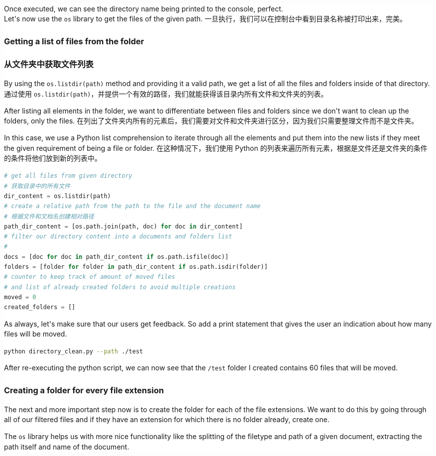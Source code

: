 Once executed, we can see the directory name being printed to the console, perfect.  
Let's now use the `os` library to get the files of the given path.
一旦执行，我们可以在控制台中看到目录名称被打印出来，完美。

### Getting a list of files from the folder
### 从文件夹中获取文件列表

By using the `os.listdir(path)` method and providing it a valid path, we get a list of all the files and folders inside of that directory.
通过使用 `os.listdir(path)`，并提供一个有效的路径，我们就能获得该目录内所有文件和文件夹的列表。 

After listing all elements in the folder, we want to differentiate between files and folders since we don't want to clean up the folders, only the files.
在列出了文件夹内所有的元素后，我们需要对文件和文件夹进行区分，因为我们只需要整理文件而不是文件夹。

In this case, we use a Python list comprehension to iterate through all the elements and put them into the new lists if they meet the given requirement of being a file or folder.
在这种情况下，我们使用 Python 的列表来遍历所有元素，根据是文件还是文件夹的条件的条件将他们放到新的列表中。

```python
# get all files from given directory
# 获取目录中的所有文件
dir_content = os.listdir(path)
# create a relative path from the path to the file and the document name
# 根据文件和文档名创建相对路径
path_dir_content = [os.path.join(path, doc) for doc in dir_content]
# filter our directory content into a documents and folders list
# 
docs = [doc for doc in path_dir_content if os.path.isfile(doc)]
folders = [folder for folder in path_dir_content if os.path.isdir(folder)]
# counter to keep track of amount of moved files
# and list of already created folders to avoid multiple creations
moved = 0
created_folders = []

```

As always, let's make sure that our users get feedback. So add a print statement that gives the user an indication about how many files will be moved.

```bash
python directory_clean.py --path ./test

```

After re-executing the python script, we can now see that the `/test` folder I created contains 60 files that will be moved.

### Creating a folder for every file extension

The next and more important step now is to create the folder for each of the file extensions. We want to do this by going through all of our filtered files and if they have an extension for which there is no folder already, create one.

The `os` library helps us with more nice functionality like the splitting of the filetype and path of a given document, extracting the path itself and name of the document.


[1]: https://www.freecodecamp.org/news/building-bots/#areas-of-automation-and-where-to-start
[2]: https://www.freecodecamp.org/news/building-bots/#ethical-considerations
[3]: https://www.freecodecamp.org/news/building-bots/#creating-a-directory-clean-up-script
[4]: https://www.freecodecamp.org/news/building-bots/#a-complete-guide-to-bot-creation-and-automating-your-everyday-work
[5]: https://www.lifewire.com/what-is-a-hidden-file-2625898
[6]: https://www.udemy.com/course/the-complete-guide-to-bot-creation/?referralCode=7418EBB47E11E34D86C9
[7]: https://www.udemy.com/course/the-complete-guide-to-bot-creation/?referralCode=7418EBB47E11E34D86C9